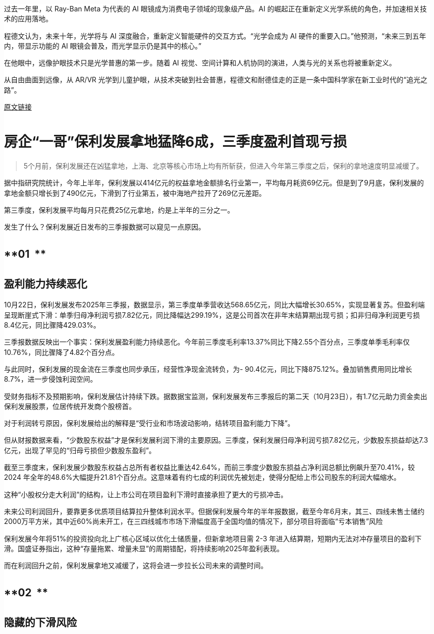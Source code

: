 过去一年里，以 Ray-Ban Meta 为代表的 AI 眼镜成为消费电子领域的现象级产品。AI 的崛起正在重新定义光学系统的角色，并加速相关技术的应用落地。

程德文认为，未来十年，光学将与 AI 深度融合，重新定义智能硬件的交互方式。“光学会成为 AI 硬件的重要入口。”他预测，“未来三到五年内，带显示功能的 AI 眼镜会普及，而光学显示仍是其中的核心。”

在他眼中，远像护眼技术只是光学普惠的第一步。随着 AI 视觉、空间计算和人机协同的演进，人类与光的关系也将被重新定义。

从自由曲面到远像，从 AR/VR 光学到儿童护眼，从技术突破到社会普惠，程德文和耐德佳走的正是一条中国科学家在新工业时代的“追光之路”。

[原文链接](https://36kr.com/p/3522903860943748?f=rss)


# 房企“一哥”保利发展拿地猛降6成，三季度盈利首现亏损

> 5个月前，保利发展还在凶猛拿地，上海、北京等核心市场上均有所斩获，但进入今年第三季度之后，保利的拿地速度明显减缓了。

据中指研究院统计，今年上半年，保利发展以414亿元的权益拿地金额排名行业第一，平均每月耗资69亿元。但是到了9月底，保利发展的拿地金额只增长到了490亿元，下滑到了行业第五，被中海地产拉开了269亿元差距。

第三季度，保利发展平均每月只花费25亿元拿地，约是上半年的三分之一。

发生了什么？保利发展近日发布的三季报数据可以窥见一点原因。

## **01  **

## **盈利能力持续恶化**

10月22日，保利发展发布2025年三季报，数据显示，第三季度单季营收达568.65亿元，同比大幅增长30.65%，实现显著复苏。但盈利端呈现断崖式下滑：单季归母净利润亏损7.82亿元，同比降幅达299.19%，这是公司首次在非年末结算期出现亏损；扣非归母净利润更亏损8.4亿元，同比骤降429.03%。

三季报数据反映出一个事实：保利发展盈利能力持续恶化。今年前三季度毛利率13.37%同比下降2.55个百分点，三季度单季毛利率仅10.76%，同比骤降了4.82个百分点。

与此同时，保利发展的现金流在三季度也同步承压，经营性净现金流转负，为- 90.4亿元，同比下降875.12%。叠加销售费用同比增长8.7%，进一步侵蚀利润空间。

受财务指标不及预期影响，保利发展估计持续下跌。据数据宝监测，保利发展发布三季报后的第二天（10月23日），有1.7亿元助力资金卖出保利发展股票，位居传统开发商个股榜首。

对于利润转亏原因，保利发展给出的解释是“受行业和市场波动影响，结转项目盈利能力下降”。

但从财报数据来看，“少数股东权益”才是保利发展利润下滑的主要原因。三季度，保利发展归母净利润亏损7.82亿元，少数股东损益却达7.3亿元，出现了罕见的“归母亏损但少数股东盈利”。

截至三季度末，保利发展少数股东权益占总所有者权益比重达42.64%，而前三季度少数股东损益占净利润总额比例飙升至70.41%，较2024 年全年的48.6%大幅提升21.81个百分点。这意味着有约七成的利润优先被划走，使得分配给上市公司股东的利润大幅缩水。

这种“小股权分走大利润”的结构，让上市公司在项目盈利下滑时直接承担了更大的亏损冲击。

未来公司利润回升，要靠更多优质项目结算拉升整体利润水平。但据保利发展今年的半年报数据，截至今年6月末，其三、四线未售土储约2000万平方米，其中近60%尚未开工，在三四线城市市场下滑幅度高于全国均值的情况下，部分项目将面临“亏本销售”风险

保利发展今年将51%的投资投向北上广核心区域以优化土储质量，但新拿地项目需 2-3 年进入结算期，短期内无法对冲存量项目的盈利下滑。国盛证券指出，这种“存量拖累、增量未显”的周期错配，将持续影响2025年盈利表现。

而在利润回升之前，保利发展拿地又减缓了，这将会进一步拉长公司未来的调整时间。

## **02  **

## **隐藏的下滑风险**
